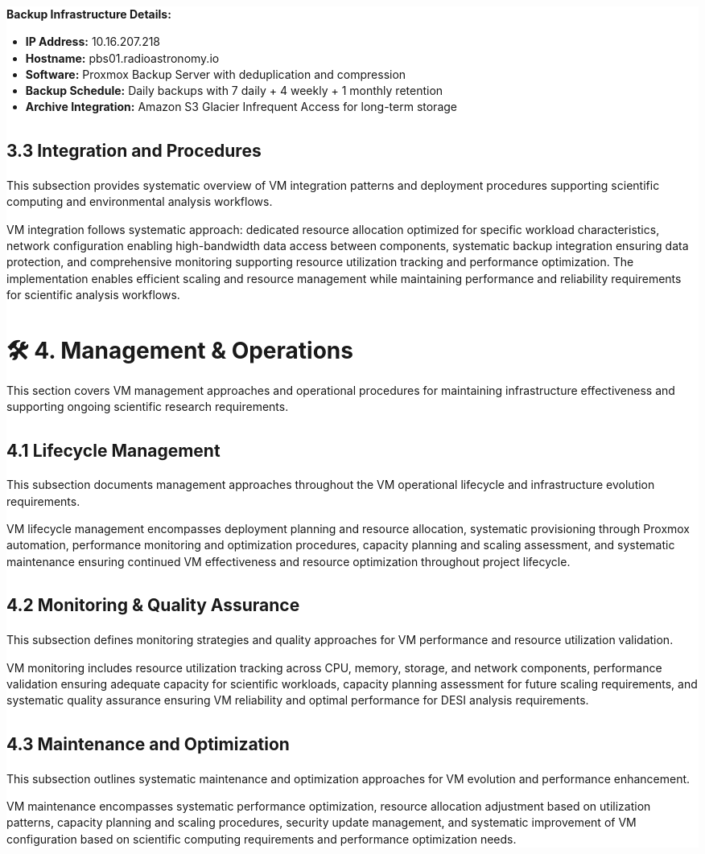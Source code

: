 **Backup Infrastructure Details:**

- **IP Address:** 10.16.207.218
- **Hostname:** pbs01.radioastronomy.io
- **Software:** Proxmox Backup Server with deduplication and compression
- **Backup Schedule:** Daily backups with 7 daily + 4 weekly + 1 monthly retention
- **Archive Integration:** Amazon S3 Glacier Infrequent Access for long-term storage

## **3.3 Integration and Procedures**

This subsection provides systematic overview of VM integration patterns and deployment procedures supporting scientific computing and environmental analysis workflows.

VM integration follows systematic approach: dedicated resource allocation optimized for specific workload characteristics, network configuration enabling high-bandwidth data access between components, systematic backup integration ensuring data protection, and comprehensive monitoring supporting resource utilization tracking and performance optimization. The implementation enables efficient scaling and resource management while maintaining performance and reliability requirements for scientific analysis workflows.

# 🛠️ **4. Management & Operations**

This section covers VM management approaches and operational procedures for maintaining infrastructure effectiveness and supporting ongoing scientific research requirements.

## **4.1 Lifecycle Management**

This subsection documents management approaches throughout the VM operational lifecycle and infrastructure evolution requirements.

VM lifecycle management encompasses deployment planning and resource allocation, systematic provisioning through Proxmox automation, performance monitoring and optimization procedures, capacity planning and scaling assessment, and systematic maintenance ensuring continued VM effectiveness and resource optimization throughout project lifecycle.

## **4.2 Monitoring & Quality Assurance**

This subsection defines monitoring strategies and quality approaches for VM performance and resource utilization validation.

VM monitoring includes resource utilization tracking across CPU, memory, storage, and network components, performance validation ensuring adequate capacity for scientific workloads, capacity planning assessment for future scaling requirements, and systematic quality assurance ensuring VM reliability and optimal performance for DESI analysis requirements.

## **4.3 Maintenance and Optimization**

This subsection outlines systematic maintenance and optimization approaches for VM evolution and performance enhancement.

VM maintenance encompasses systematic performance optimization, resource allocation adjustment based on utilization patterns, capacity planning and scaling procedures, security update management, and systematic improvement of VM configuration based on scientific computing requirements and performance optimization needs.
